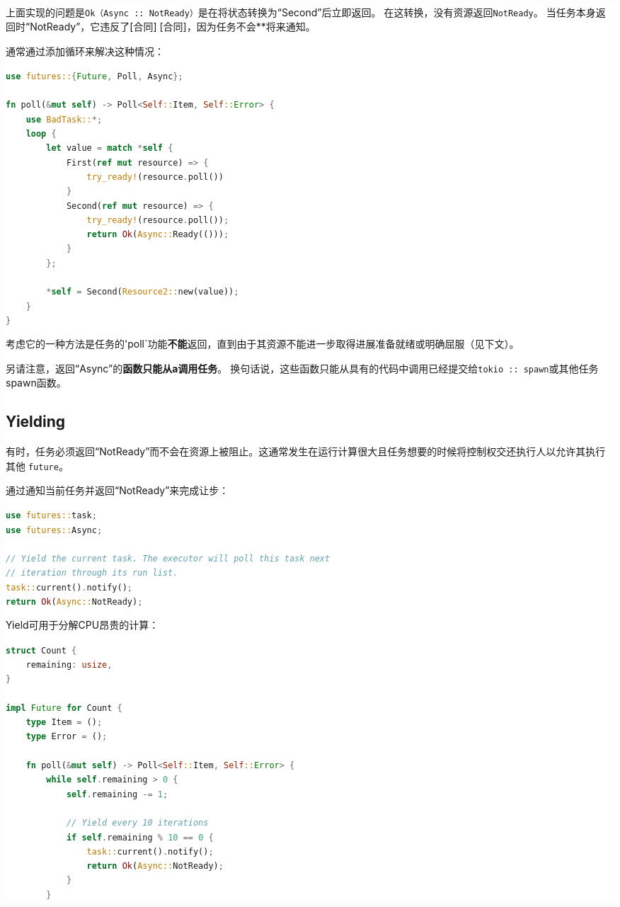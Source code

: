 上面实现的问题是`Ok（Async :: NotReady）`是在将状态转换为“Second”后立即返回。 在这转换，没有资源返回`NotReady`。 当任务本身返回时“NotReady”，它违反了[合同] [合同]，因为任务不会**将来通知。

通常通过添加循环来解决这种情况：

```rust
use futures::{Future, Poll, Async};

fn poll(&mut self) -> Poll<Self::Item, Self::Error> {
    use BadTask::*;
    loop {
        let value = match *self {
            First(ref mut resource) => {
                try_ready!(resource.poll())
            }
            Second(ref mut resource) => {
                try_ready!(resource.poll());
                return Ok(Async::Ready(()));
            }
        };

        *self = Second(Resource2::new(value));
    }
}
```

考虑它的一种方法是任务的'poll`功能**不能**返回，直到由于其资源不能进一步取得进展准备就绪或明确屈服（见下文）。

另请注意，返回“Async”的**函数只能从a调用任务**。 换句话说，这些函数只能从具有的代码中调用已经提交给`tokio :: spawn`或其他任务spawn函数。

## Yielding

有时，任务必须返回“NotReady”而不会在资源上被阻止。这通常发生在运行计算很大且任务想要的时候将控制权交还执行人以允许其执行其他 `future`。

通过通知当前任务并返回“NotReady”来完成让步：

```rust
use futures::task;
use futures::Async;

// Yield the current task. The executor will poll this task next
// iteration through its run list.
task::current().notify();
return Ok(Async::NotReady);
```

Yield可用于分解CPU昂贵的计算：

```rust
struct Count {
    remaining: usize,
}

impl Future for Count {
    type Item = ();
    type Error = ();

    fn poll(&mut self) -> Poll<Self::Item, Self::Error> {
        while self.remaining > 0 {
            self.remaining -= 1;

            // Yield every 10 iterations
            if self.remaining % 10 == 0 {
                task::current().notify();
                return Ok(Async::NotReady);
            }
        }

```

[阻塞池]: https：//docs.rs/tokio-threadpool/0.1/tokio_threadpool/fn.blocking.html
[`goroutine`]: https://www.golang-book.com/books/intro/10#section1
[`erlang`]: http://erlang.org/doc/reference_manual/processes.html
[`Future`]: https://docs.rs/futures/0.1/futures/future/trait.Future.html
[`Reactor`]: https://docs.rs/tokio-reactor/0.1.5/tokio_reactor/
[`tokio-reactor`]: https://docs.rs/tokio-reactor
[`tokio-fs`]: https://docs.rs/tokio-fs
[`tokio-timer`]: https://docs.rs/tokio-timer
[`concurrent`]: https://docs.rs/tokio/0.1.8/tokio/runtime/index.html
[`current_thread`]: https://docs.rs/tokio/0.1.8/tokio/runtime/current_thread/index.html
[`current_thread`]: http://docs.rs/tokio-current-thread
[`thread_pool`]: https://docs.rs/tokio-threadpool
[`Spawn`]: https://docs.rs/futures/0.1/futures/executor/struct.Spawn.html
[`poll_future_notify`]: https://docs.rs/futures/0.1/futures/executor/struct.Spawn.html#method.poll_future_notify
[`current`]: https://docs.rs/futures/0.1/futures/task/fn.current.html
[`notify`]: https://docs.rs/futures/0.1/futures/task/struct.Task.html#method.notify
[`notify`]: https://docs.rs/futures/0.1/futures/executor/trait.Notify.html
[`Notify::notify`]: https://docs.rs/futures/0.1/futures/executor/trait.Notify.html#tymethod.notify
[`contract`]: https://docs.rs/futures/0.1.23/futures/future/trait.Future.html#tymethod.poll
[`blocking pool`]: https://docs.rs/tokio-threadpool/0.1/tokio_threadpool/fn.blocking.html
